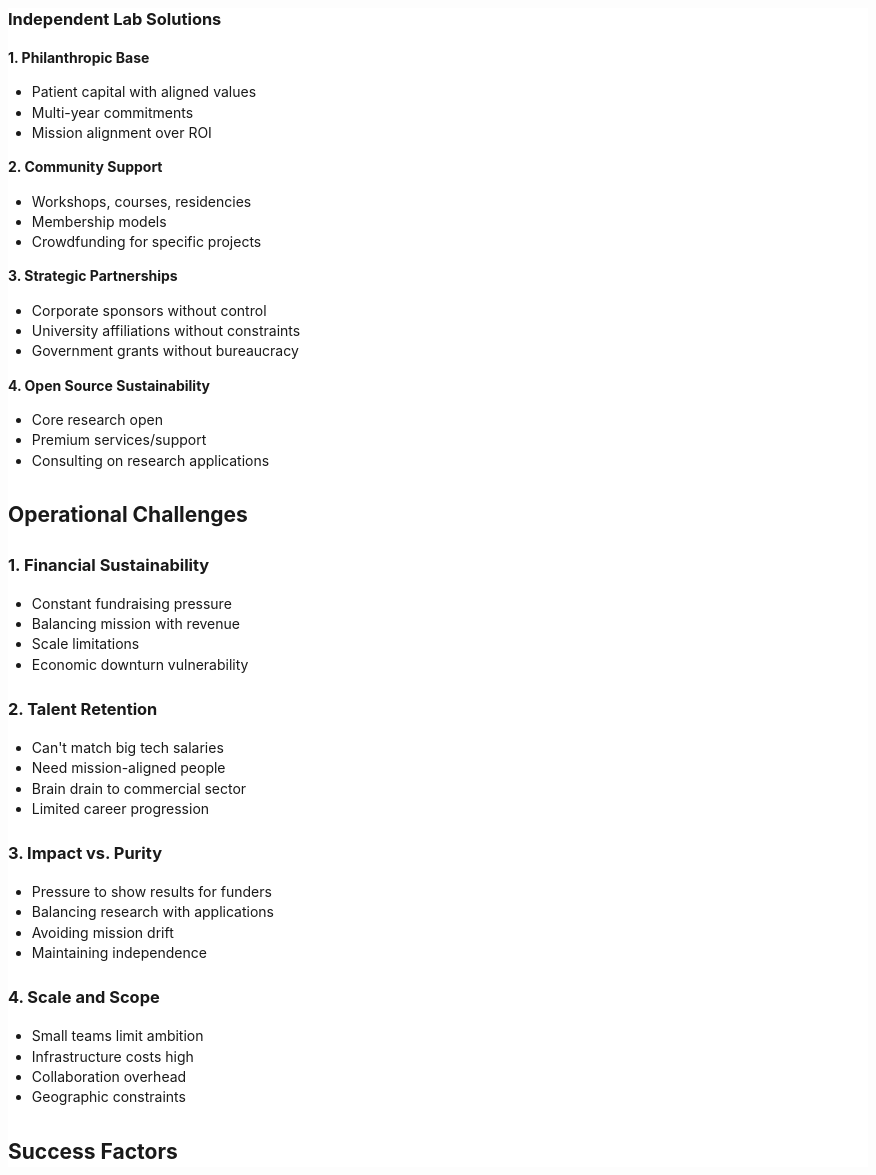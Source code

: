 ### Independent Lab Solutions

**1. Philanthropic Base**
- Patient capital with aligned values
- Multi-year commitments
- Mission alignment over ROI

**2. Community Support**
- Workshops, courses, residencies
- Membership models
- Crowdfunding for specific projects

**3. Strategic Partnerships**
- Corporate sponsors without control
- University affiliations without constraints
- Government grants without bureaucracy

**4. Open Source Sustainability**
- Core research open
- Premium services/support
- Consulting on research applications

## Operational Challenges

### 1. Financial Sustainability
- Constant fundraising pressure
- Balancing mission with revenue
- Scale limitations
- Economic downturn vulnerability

### 2. Talent Retention
- Can't match big tech salaries
- Need mission-aligned people
- Brain drain to commercial sector
- Limited career progression

### 3. Impact vs. Purity
- Pressure to show results for funders
- Balancing research with applications
- Avoiding mission drift
- Maintaining independence

### 4. Scale and Scope
- Small teams limit ambition
- Infrastructure costs high
- Collaboration overhead
- Geographic constraints

## Success Factors
